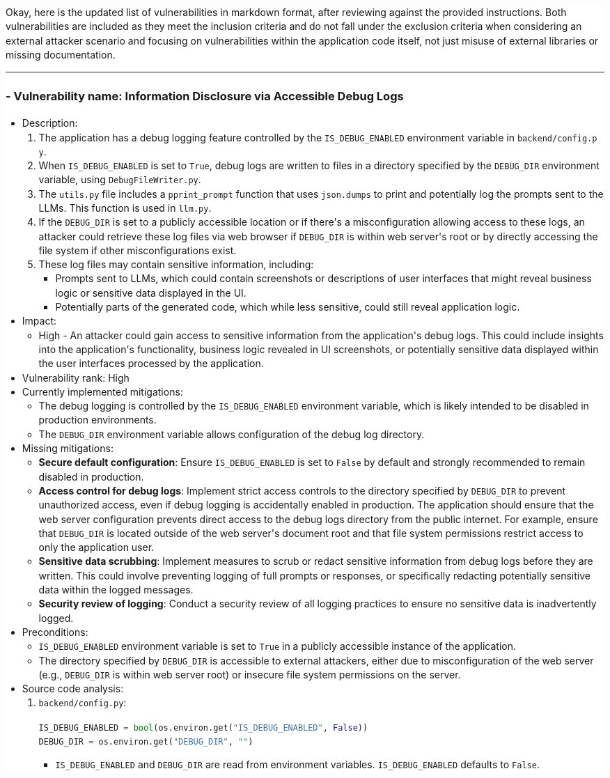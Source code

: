Okay, here is the updated list of vulnerabilities in markdown format, after reviewing against the provided instructions. Both vulnerabilities are included as they meet the inclusion criteria and do not fall under the exclusion criteria when considering an external attacker scenario and focusing on vulnerabilities within the application code itself, not just misuse of external libraries or missing documentation.

---

### - Vulnerability name: Information Disclosure via Accessible Debug Logs
- Description:
    1. The application has a debug logging feature controlled by the `IS_DEBUG_ENABLED` environment variable in `backend/config.py`.
    2. When `IS_DEBUG_ENABLED` is set to `True`, debug logs are written to files in a directory specified by the `DEBUG_DIR` environment variable, using `DebugFileWriter.py`.
    3. The `utils.py` file includes a `pprint_prompt` function that uses `json.dumps` to print and potentially log the prompts sent to the LLMs. This function is used in `llm.py`.
    4. If the `DEBUG_DIR` is set to a publicly accessible location or if there's a misconfiguration allowing access to these logs, an attacker could retrieve these log files via web browser if `DEBUG_DIR` is within web server's root or by directly accessing the file system if other misconfigurations exist.
    5. These log files may contain sensitive information, including:
        - Prompts sent to LLMs, which could contain screenshots or descriptions of user interfaces that might reveal business logic or sensitive data displayed in the UI.
        - Potentially parts of the generated code, which while less sensitive, could still reveal application logic.
- Impact:
    - High - An attacker could gain access to sensitive information from the application's debug logs. This could include insights into the application's functionality, business logic revealed in UI screenshots, or potentially sensitive data displayed within the user interfaces processed by the application.
- Vulnerability rank: High
- Currently implemented mitigations:
    - The debug logging is controlled by the `IS_DEBUG_ENABLED` environment variable, which is likely intended to be disabled in production environments.
    - The `DEBUG_DIR` environment variable allows configuration of the debug log directory.
- Missing mitigations:
    - **Secure default configuration**: Ensure `IS_DEBUG_ENABLED` is set to `False` by default and strongly recommended to remain disabled in production.
    - **Access control for debug logs**: Implement strict access controls to the directory specified by `DEBUG_DIR` to prevent unauthorized access, even if debug logging is accidentally enabled in production. The application should ensure that the web server configuration prevents direct access to the debug logs directory from the public internet. For example, ensure that `DEBUG_DIR` is located outside of the web server's document root and that file system permissions restrict access to only the application user.
    - **Sensitive data scrubbing**: Implement measures to scrub or redact sensitive information from debug logs before they are written. This could involve preventing logging of full prompts or responses, or specifically redacting potentially sensitive data within the logged messages.
    - **Security review of logging**: Conduct a security review of all logging practices to ensure no sensitive data is inadvertently logged.
- Preconditions:
    - `IS_DEBUG_ENABLED` environment variable is set to `True` in a publicly accessible instance of the application.
    - The directory specified by `DEBUG_DIR` is accessible to external attackers, either due to misconfiguration of the web server (e.g., `DEBUG_DIR` is within web server root) or insecure file system permissions on the server.
- Source code analysis:
    1. `backend/config.py`:
       ```python
       IS_DEBUG_ENABLED = bool(os.environ.get("IS_DEBUG_ENABLED", False))
       DEBUG_DIR = os.environ.get("DEBUG_DIR", "")
       ```
       - `IS_DEBUG_ENABLED` and `DEBUG_DIR` are read from environment variables. `IS_DEBUG_ENABLED` defaults to `False`.
